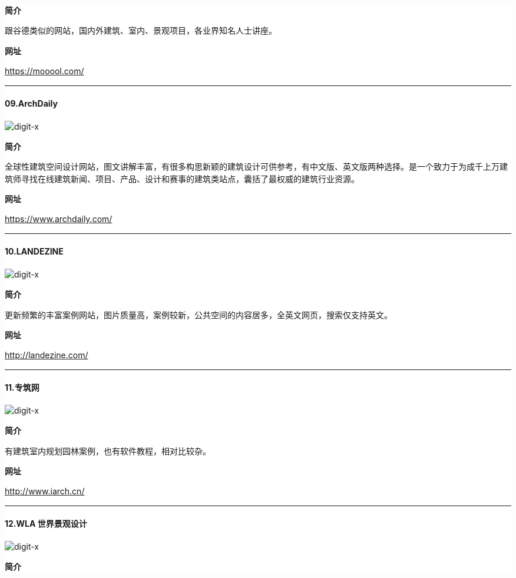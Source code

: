 **简介**

  跟谷德类似的网站，国内外建筑、室内、景观项目，各业界知名人士讲座。

**网址**

 https://mooool.com/

-------------------------

#### 09.ArchDaily

<img src="./imgs_/202108_202208/24.png" height="auto" width="auto"  title="digit-x" />

**简介**

  全球性建筑空间设计网站，图文讲解丰富，有很多构思新颖的建筑设计可供参考，有中文版、英文版两种选择。是一个致力于为成千上万建筑师寻找在线建筑新闻、项目、产品、设计和赛事的建筑类站点，囊括了最权威的建筑行业资源。

**网址**

 https://www.archdaily.com/

-----------------

#### 10.LANDEZINE

<img src="./imgs_/202108_202208/25.png" height="auto" width="auto"  title="digit-x" />

**简介**

  更新频繁的丰富案例网站，图片质量高，案例较新，公共空间的内容居多，全英文网页，搜索仅支持英文。

**网址**

   http://landezine.com/

----------------------

#### 11.专筑网

<img src="./imgs_/202108_202208/26.png" height="auto" width="auto"  title="digit-x" />

**简介**

有建筑室内规划园林案例，也有软件教程，相对比较杂。

**网址**

 http://www.iarch.cn/

----------------------

#### 12.WLA 世界景观设计

<img src="./imgs_/202108_202208/27.png" height="auto" width="auto"  title="digit-x" />

**简介**
